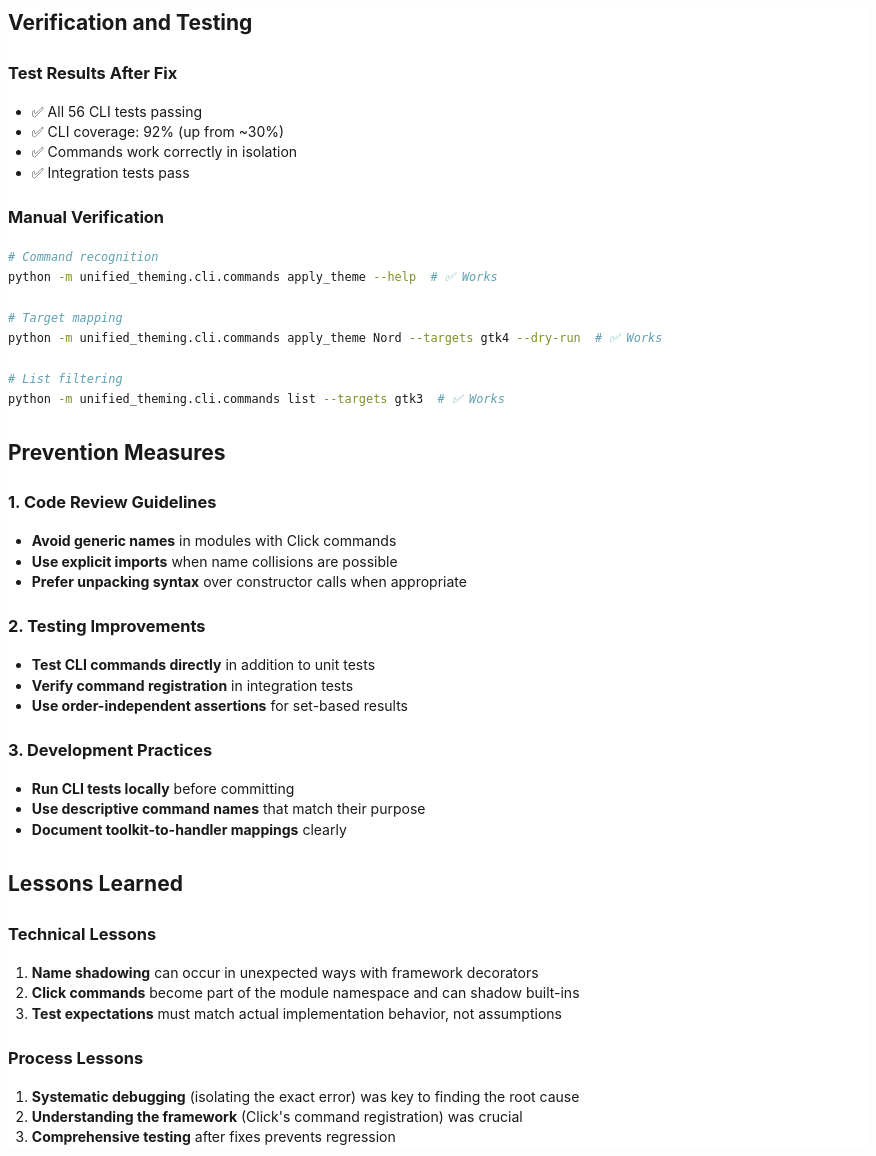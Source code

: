 ## Verification and Testing

### Test Results After Fix
- ✅ All 56 CLI tests passing
- ✅ CLI coverage: 92% (up from ~30%)
- ✅ Commands work correctly in isolation
- ✅ Integration tests pass

### Manual Verification
```bash
# Command recognition
python -m unified_theming.cli.commands apply_theme --help  # ✅ Works

# Target mapping  
python -m unified_theming.cli.commands apply_theme Nord --targets gtk4 --dry-run  # ✅ Works

# List filtering
python -m unified_theming.cli.commands list --targets gtk3  # ✅ Works
```

## Prevention Measures

### 1. Code Review Guidelines
- **Avoid generic names** in modules with Click commands
- **Use explicit imports** when name collisions are possible
- **Prefer unpacking syntax** over constructor calls when appropriate

### 2. Testing Improvements
- **Test CLI commands directly** in addition to unit tests
- **Verify command registration** in integration tests
- **Use order-independent assertions** for set-based results

### 3. Development Practices
- **Run CLI tests locally** before committing
- **Use descriptive command names** that match their purpose
- **Document toolkit-to-handler mappings** clearly

## Lessons Learned

### Technical Lessons
1. **Name shadowing** can occur in unexpected ways with framework decorators
2. **Click commands** become part of the module namespace and can shadow built-ins
3. **Test expectations** must match actual implementation behavior, not assumptions

### Process Lessons
1. **Systematic debugging** (isolating the exact error) was key to finding the root cause
2. **Understanding the framework** (Click's command registration) was crucial
3. **Comprehensive testing** after fixes prevents regression

